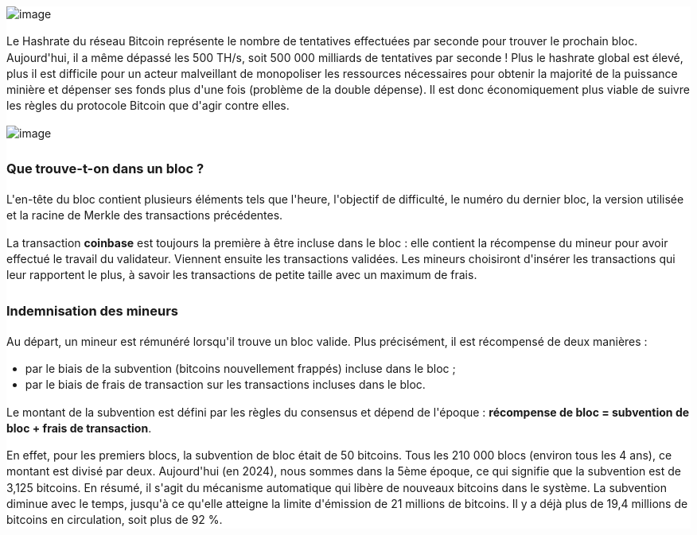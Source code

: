 ![image](assets/en/56.webp)

Le Hashrate du réseau Bitcoin représente le nombre de tentatives effectuées par seconde pour trouver le prochain bloc. Aujourd'hui, il a même dépassé les 500 TH/s, soit 500 000 milliards de tentatives par seconde ! Plus le hashrate global est élevé, plus il est difficile pour un acteur malveillant de monopoliser les ressources nécessaires pour obtenir la majorité de la puissance minière et dépenser ses fonds plus d'une fois (problème de la double dépense). Il est donc économiquement plus viable de suivre les règles du protocole Bitcoin que d'agir contre elles.

![image](assets/en/57.webp)

### Que trouve-t-on dans un bloc ?

L'en-tête du bloc contient plusieurs éléments tels que l'heure, l'objectif de difficulté, le numéro du dernier bloc, la version utilisée et la racine de Merkle des transactions précédentes.

La transaction **coinbase** est toujours la première à être incluse dans le bloc : elle contient la récompense du mineur pour avoir effectué le travail du validateur. Viennent ensuite les transactions validées. Les mineurs choisiront d'insérer les transactions qui leur rapportent le plus, à savoir les transactions de petite taille avec un maximum de frais.

### Indemnisation des mineurs

Au départ, un mineur est rémunéré lorsqu'il trouve un bloc valide. Plus précisément, il est récompensé de deux manières :

- par le biais de la subvention (bitcoins nouvellement frappés) incluse dans le bloc ;
- par le biais de frais de transaction sur les transactions incluses dans le bloc.

Le montant de la subvention est défini par les règles du consensus et dépend de l'époque : **récompense de bloc = subvention de bloc + frais de transaction**.

En effet, pour les premiers blocs, la subvention de bloc était de 50 bitcoins. Tous les 210 000 blocs (environ tous les 4 ans), ce montant est divisé par deux. Aujourd'hui (en 2024), nous sommes dans la 5ème époque, ce qui signifie que la subvention est de 3,125 bitcoins. En résumé, il s'agit du mécanisme automatique qui libère de nouveaux bitcoins dans le système. La subvention diminue avec le temps, jusqu'à ce qu'elle atteigne la limite d'émission de 21 millions de bitcoins. Il y a déjà plus de 19,4 millions de bitcoins en circulation, soit plus de 92 %.

